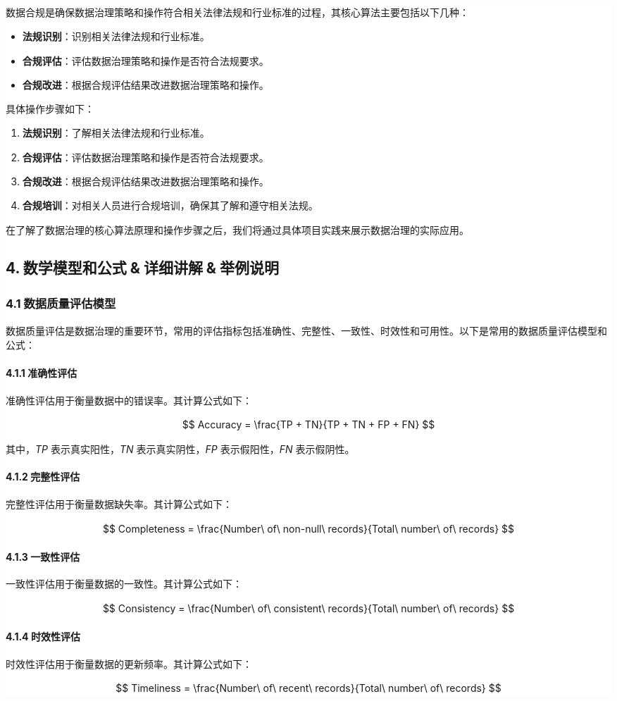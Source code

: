 数据合规是确保数据治理策略和操作符合相关法律法规和行业标准的过程，其核心算法主要包括以下几种：

- **法规识别**：识别相关法律法规和行业标准。

- **合规评估**：评估数据治理策略和操作是否符合法规要求。

- **合规改进**：根据合规评估结果改进数据治理策略和操作。

具体操作步骤如下：

1. **法规识别**：了解相关法律法规和行业标准。

2. **合规评估**：评估数据治理策略和操作是否符合法规要求。

3. **合规改进**：根据合规评估结果改进数据治理策略和操作。

4. **合规培训**：对相关人员进行合规培训，确保其了解和遵守相关法规。

在了解了数据治理的核心算法原理和操作步骤之后，我们将通过具体项目实践来展示数据治理的实际应用。

## 4. 数学模型和公式 & 详细讲解 & 举例说明

### 4.1 数据质量评估模型

数据质量评估是数据治理的重要环节，常用的评估指标包括准确性、完整性、一致性、时效性和可用性。以下是常用的数据质量评估模型和公式：

#### 4.1.1 准确性评估

准确性评估用于衡量数据中的错误率。其计算公式如下：

$$
Accuracy = \frac{TP + TN}{TP + TN + FP + FN}
$$

其中，$TP$ 表示真实阳性，$TN$ 表示真实阴性，$FP$ 表示假阳性，$FN$ 表示假阴性。

#### 4.1.2 完整性评估

完整性评估用于衡量数据缺失率。其计算公式如下：

$$
Completeness = \frac{Number\ of\ non-null\ records}{Total\ number\ of\ records}
$$

#### 4.1.3 一致性评估

一致性评估用于衡量数据的一致性。其计算公式如下：

$$
Consistency = \frac{Number\ of\ consistent\ records}{Total\ number\ of\ records}
$$

#### 4.1.4 时效性评估

时效性评估用于衡量数据的更新频率。其计算公式如下：

$$
Timeliness = \frac{Number\ of\ recent\ records}{Total\ number\ of\ records}
$$

